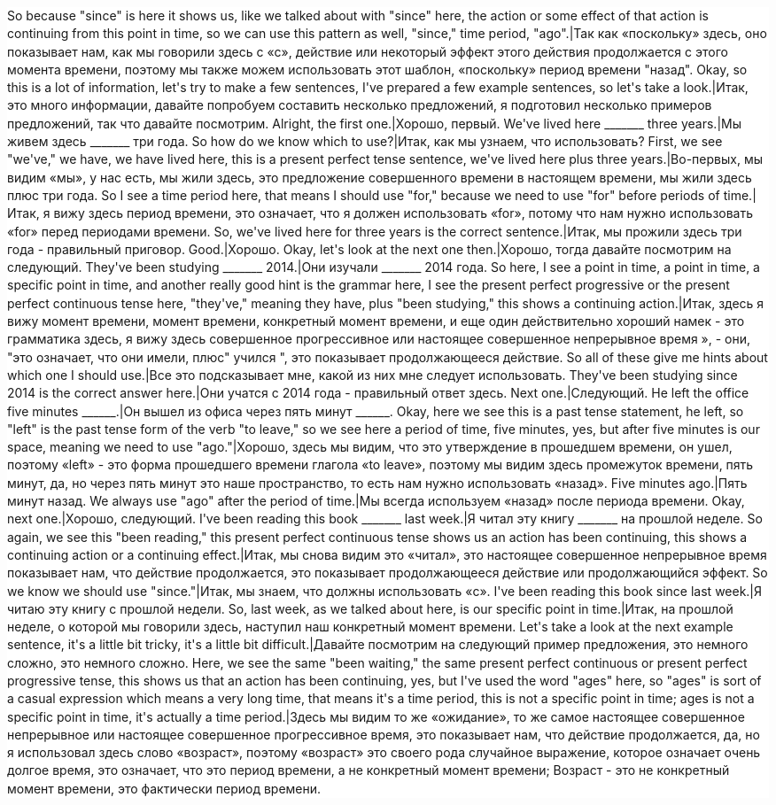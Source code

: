 So because "since" is here it shows us, like we talked about with "since" here, the action or some effect of that action is continuing from this point in time, so we can use this pattern as well, "since," time period, "ago".|Так как «поскольку» здесь, оно показывает нам, как мы говорили здесь с «с», действие или некоторый эффект этого действия продолжается с этого момента времени, поэтому мы также можем использовать этот шаблон, «поскольку» период времени "назад".
Okay, so this is a lot of information, let's try to make a few sentences, I've prepared a few example sentences, so let's take a look.|Итак, это много информации, давайте попробуем составить несколько предложений, я подготовил несколько примеров предложений, так что давайте посмотрим.
Alright, the first one.|Хорошо, первый.
We've lived here _______ three years.|Мы живем здесь _______ три года.
So how do we know which to use?|Итак, как мы узнаем, что использовать?
First, we see "we've," we have, we have lived here, this is a present perfect tense sentence, we've lived here plus three years.|Во-первых, мы видим «мы», у нас есть, мы жили здесь, это предложение совершенного времени в настоящем времени, мы жили здесь плюс три года.
So I see a time period here, that means I should use "for," because we need to use "for" before periods of time.|Итак, я вижу здесь период времени, это означает, что я должен использовать «for», потому что нам нужно использовать «for» перед периодами времени.
So, we've lived here for three years is the correct sentence.|Итак, мы прожили здесь три года - правильный приговор.
Good.|Хорошо.
Okay, let's look at the next one then.|Хорошо, тогда давайте посмотрим на следующий.
They've been studying _______ 2014.|Они изучали _______ 2014 года.
So here, I see a point in time, a point in time, a specific point in time, and another really good hint is the grammar here, I see the present perfect progressive or the present perfect continuous tense here, "they've," meaning they have, plus "been studying," this shows a continuing action.|Итак, здесь я вижу момент времени, момент времени, конкретный момент времени, и еще один действительно хороший намек - это грамматика здесь, я вижу здесь совершенное прогрессивное или настоящее совершенное непрерывное время », - они, "это означает, что они имели, плюс" учился ", это показывает продолжающееся действие.
So all of these give me hints about which one I should use.|Все это подсказывает мне, какой из них мне следует использовать.
They've been studying since 2014 is the correct answer here.|Они учатся с 2014 года - правильный ответ здесь.
Next one.|Следующий.
He left the office five minutes ______.|Он вышел из офиса через пять минут ______.
Okay, here we see this is a past tense statement, he left, so "left" is the past tense form of the verb "to leave," so we see here a period of time, five minutes, yes, but after five minutes is our space, meaning we need to use "ago."|Хорошо, здесь мы видим, что это утверждение в прошедшем времени, он ушел, поэтому «left» - это форма прошедшего времени глагола «to leave», поэтому мы видим здесь промежуток времени, пять минут, да, но через пять минут это наше пространство, то есть нам нужно использовать «назад».
Five minutes ago.|Пять минут назад.
We always use "ago" after the period of time.|Мы всегда используем «назад» после периода времени.
Okay, next one.|Хорошо, следующий.
I've been reading this book _______ last week.|Я читал эту книгу _______ на прошлой неделе.
So again, we see this "been reading," this present perfect continuous tense shows us an action has been continuing, this shows a continuing action or a continuing effect.|Итак, мы снова видим это «читал», это настоящее совершенное непрерывное время показывает нам, что действие продолжается, это показывает продолжающееся действие или продолжающийся эффект.
So we know we should use "since."|Итак, мы знаем, что должны использовать «с».
I've been reading this book since last week.|Я читаю эту книгу с прошлой недели.
So, last week, as we talked about here, is our specific point in time.|Итак, на прошлой неделе, о которой мы говорили здесь, наступил наш конкретный момент времени.
Let's take a look at the next example sentence, it's a little bit tricky, it's a little bit difficult.|Давайте посмотрим на следующий пример предложения, это немного сложно, это немного сложно.
Here, we see the same "been waiting," the same present perfect continuous or present perfect progressive tense, this shows us that an action has been continuing, yes, but I've used the word "ages" here, so "ages" is sort of a casual expression which means a very long time, that means it's a time period, this is not a specific point in time; ages is not a specific point in time, it's actually a time period.|Здесь мы видим то же «ожидание», то же самое настоящее совершенное непрерывное или настоящее совершенное прогрессивное время, это показывает нам, что действие продолжается, да, но я использовал здесь слово «возраст», поэтому «возраст» это своего рода случайное выражение, которое означает очень долгое время, это означает, что это период времени, а не конкретный момент времени; Возраст - это не конкретный момент времени, это фактически период времени.